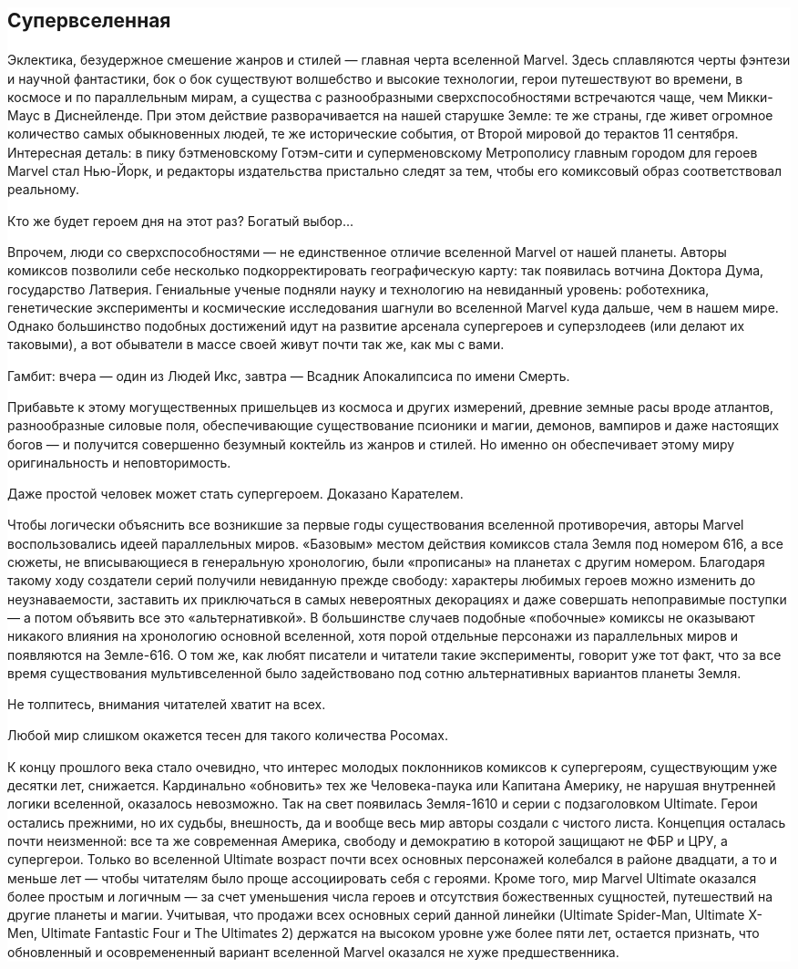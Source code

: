 ## Супервселенная

Эклектика, безудержное смешение жанров и стилей — главная черта вселенной Marvel. Здесь сплавляются черты фэнтези и научной фантастики, бок о бок существуют волшебство и высокие технологии, герои путешествуют во времени, в космосе и по параллельным мирам, а существа с разнообразными сверхспособностями встречаются чаще, чем Микки-Маус в Диснейленде. При этом действие разворачивается на нашей старушке Земле: те же страны, где живет огромное количество самых обыкновенных людей, те же исторические события, от Второй мировой до терактов 11 сентября. Интересная деталь: в пику бэтменовскому Готэм-сити и суперменовскому Метрополису главным городом для героев Marvel стал Нью-Йорк, и редакторы издательства пристально следят за тем, чтобы его комиксовый образ соответствовал реальному.

	
Кто же будет героем дня на этот раз? Богатый выбор...

Впрочем, люди со сверхспособностями — не единственное отличие вселенной Marvel от нашей планеты. Авторы комиксов позволили себе несколько подкорректировать географическую карту: так появилась вотчина Доктора Дума, государство Латверия. Гениальные ученые подняли науку и технологию на невиданный уровень: роботехника, генетические эксперименты и космические исследования шагнули во вселенной Marvel куда дальше, чем в нашем мире. Однако большинство подобных достижений идут на развитие арсенала супергероев и суперзлодеев (или делают их таковыми), а вот обыватели в массе своей живут почти так же, как мы с вами.

	
Гамбит: вчера — один из Людей Икс, завтра — Всадник Апокалипсиса по имени Смерть.

Прибавьте к этому могущественных пришельцев из космоса и других измерений, древние земные расы вроде атлантов, разнообразные силовые поля, обеспечивающие существование псионики и магии, демонов, вампиров и даже настоящих богов — и получится совершенно безумный коктейль из жанров и стилей. Но именно он обеспечивает этому миру оригинальность и неповторимость.

	
Даже простой человек может стать супергероем. Доказано Карателем.

Чтобы логически объяснить все возникшие за первые годы существования вселенной противоречия, авторы Marvel воспользовались идеей параллельных миров. «Базовым» местом действия комиксов стала Земля под номером 616, а все сюжеты, не вписывающиеся в генеральную хронологию, были «прописаны» на планетах с другим номером. Благодаря такому ходу создатели серий получили невиданную прежде свободу: характеры любимых героев можно изменить до неузнаваемости, заставить их приключаться в самых невероятных декорациях и даже совершать непоправимые поступки — а потом объявить все это «альтернативкой». В большинстве случаев подобные «побочные» комиксы не оказывают никакого влияния на хронологию основной вселенной, хотя порой отдельные персонажи из параллельных миров и появляются на Земле-616. О том же, как любят писатели и читатели такие эксперименты, говорит уже тот факт, что за все время существования мультивселенной было задействовано под сотню альтернативных вариантов планеты Земля.

	
Не толпитесь, внимания читателей хватит на всех.

Любой мир слишком окажется тесен для такого количества Росомах.

К концу прошлого века стало очевидно, что интерес молодых поклонников комиксов к супергероям, существующим уже десятки лет, снижается. Кардинально «обновить» тех же Человека-паука или Капитана Америку, не нарушая внутренней логики вселенной, оказалось невозможно. Так на свет появилась Земля-1610 и серии с подзаголовком Ultimate. Герои остались прежними, но их судьбы, внешность, да и вообще весь мир авторы создали с чистого листа. Концепция осталась почти неизменной: все та же современная Америка, свободу и демократию в которой защищают не ФБР и ЦРУ, а супергерои. Только во вселенной Ultimate возраст почти всех основных персонажей колебался в районе двадцати, а то и меньше лет — чтобы читателям было проще ассоциировать себя с героями. Кроме того, мир Marvel Ultimate оказался более простым и логичным — за счет уменьшения числа героев и отсутствия божественных сущностей, путешествий на другие планеты и магии. Учитывая, что продажи всех основных серий данной линейки (Ultimate Spider-Man, Ultimate X-Men, Ultimate Fantastic Four и The Ultimates 2) держатся на высоком уровне уже более пяти лет, остается признать, что обновленный и осовремененный вариант вселенной Marvel оказался не хуже предшественника.
